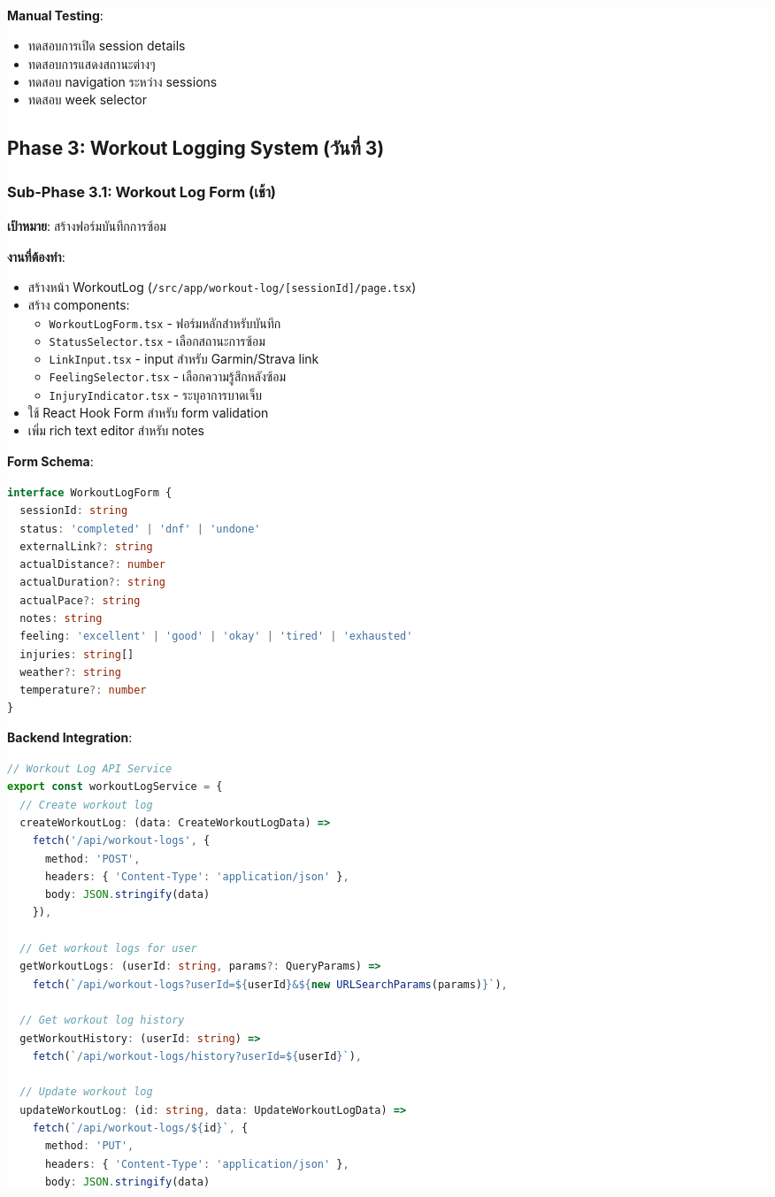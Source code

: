 **Manual Testing**:
- ทดสอบการเปิด session details
- ทดสอบการแสดงสถานะต่างๆ
- ทดสอบ navigation ระหว่าง sessions
- ทดสอบ week selector

## Phase 3: Workout Logging System (วันที่ 3)

### Sub-Phase 3.1: Workout Log Form (เช้า)
**เป้าหมาย**: สร้างฟอร์มบันทึกการซ้อม

**งานที่ต้องทำ**:
- สร้างหน้า WorkoutLog (`/src/app/workout-log/[sessionId]/page.tsx`)
- สร้าง components:
  - `WorkoutLogForm.tsx` - ฟอร์มหลักสำหรับบันทึก
  - `StatusSelector.tsx` - เลือกสถานะการซ้อม
  - `LinkInput.tsx` - input สำหรับ Garmin/Strava link
  - `FeelingSelector.tsx` - เลือกความรู้สึกหลังซ้อม
  - `InjuryIndicator.tsx` - ระบุอาการบาดเจ็บ
- ใช้ React Hook Form สำหรับ form validation
- เพิ่ม rich text editor สำหรับ notes

**Form Schema**:
```typescript
interface WorkoutLogForm {
  sessionId: string
  status: 'completed' | 'dnf' | 'undone'
  externalLink?: string
  actualDistance?: number
  actualDuration?: string
  actualPace?: string
  notes: string
  feeling: 'excellent' | 'good' | 'okay' | 'tired' | 'exhausted'
  injuries: string[]
  weather?: string
  temperature?: number
}
```

**Backend Integration**:
```typescript
// Workout Log API Service
export const workoutLogService = {
  // Create workout log
  createWorkoutLog: (data: CreateWorkoutLogData) => 
    fetch('/api/workout-logs', {
      method: 'POST',
      headers: { 'Content-Type': 'application/json' },
      body: JSON.stringify(data)
    }),
  
  // Get workout logs for user
  getWorkoutLogs: (userId: string, params?: QueryParams) => 
    fetch(`/api/workout-logs?userId=${userId}&${new URLSearchParams(params)}`),
  
  // Get workout log history
  getWorkoutHistory: (userId: string) => 
    fetch(`/api/workout-logs/history?userId=${userId}`),
  
  // Update workout log
  updateWorkoutLog: (id: string, data: UpdateWorkoutLogData) => 
    fetch(`/api/workout-logs/${id}`, {
      method: 'PUT',
      headers: { 'Content-Type': 'application/json' },
      body: JSON.stringify(data)
```